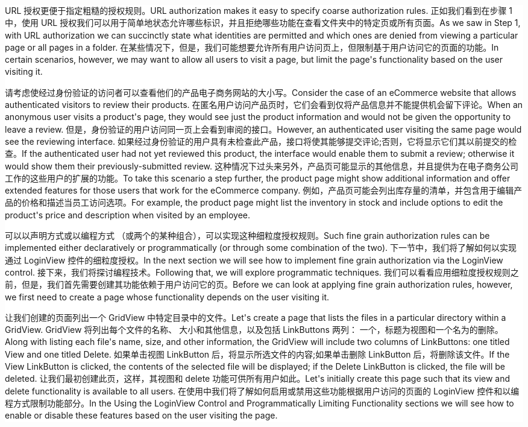 <span data-ttu-id="e7483-290">URL 授权更便于指定粗糙的授权规则。</span><span class="sxs-lookup"><span data-stu-id="e7483-290">URL authorization makes it easy to specify coarse authorization rules.</span></span> <span data-ttu-id="e7483-291">正如我们看到在步骤 1 中，使用 URL 授权我们可以用于简单地状态允许哪些标识，并且拒绝哪些功能在查看文件夹中的特定页或所有页面。</span><span class="sxs-lookup"><span data-stu-id="e7483-291">As we saw in Step 1, with URL authorization we can succinctly state what identities are permitted and which ones are denied from viewing a particular page or all pages in a folder.</span></span> <span data-ttu-id="e7483-292">在某些情况下，但是，我们可能想要允许所有用户访问页上，但限制基于用户访问它的页面的功能。</span><span class="sxs-lookup"><span data-stu-id="e7483-292">In certain scenarios, however, we may want to allow all users to visit a page, but limit the page's functionality based on the user visiting it.</span></span>

<span data-ttu-id="e7483-293">请考虑使经过身份验证的访问者可以查看他们的产品电子商务网站的大小写。</span><span class="sxs-lookup"><span data-stu-id="e7483-293">Consider the case of an eCommerce website that allows authenticated visitors to review their products.</span></span> <span data-ttu-id="e7483-294">在匿名用户访问产品页时，它们会看到仅将产品信息并不能提供机会留下评论。</span><span class="sxs-lookup"><span data-stu-id="e7483-294">When an anonymous user visits a product's page, they would see just the product information and would not be given the opportunity to leave a review.</span></span> <span data-ttu-id="e7483-295">但是，身份验证的用户访问同一页上会看到审阅的接口。</span><span class="sxs-lookup"><span data-stu-id="e7483-295">However, an authenticated user visiting the same page would see the reviewing interface.</span></span> <span data-ttu-id="e7483-296">如果经过身份验证的用户具有未检查此产品，接口将使其能够提交评论;否则，它将显示它们其以前提交的检查。</span><span class="sxs-lookup"><span data-stu-id="e7483-296">If the authenticated user had not yet reviewed this product, the interface would enable them to submit a review; otherwise it would show them their previously-submitted review.</span></span> <span data-ttu-id="e7483-297">这种情况下过头来另外，产品页可能显示的其他信息，并且提供为在电子商务公司工作的这些用户的扩展的功能。</span><span class="sxs-lookup"><span data-stu-id="e7483-297">To take this scenario a step further, the product page might show additional information and offer extended features for those users that work for the eCommerce company.</span></span> <span data-ttu-id="e7483-298">例如，产品页可能会列出库存量的清单，并包含用于编辑产品的价格和描述当员工访问选项。</span><span class="sxs-lookup"><span data-stu-id="e7483-298">For example, the product page might list the inventory in stock and include options to edit the product's price and description when visited by an employee.</span></span>

<span data-ttu-id="e7483-299">可以以声明方式或以编程方式 （或两个的某种组合），可以实现这种细粒度授权规则。</span><span class="sxs-lookup"><span data-stu-id="e7483-299">Such fine grain authorization rules can be implemented either declaratively or programmatically (or through some combination of the two).</span></span> <span data-ttu-id="e7483-300">下一节中，我们将了解如何以实现通过 LoginView 控件的细粒度授权。</span><span class="sxs-lookup"><span data-stu-id="e7483-300">In the next section we will see how to implement fine grain authorization via the LoginView control.</span></span> <span data-ttu-id="e7483-301">接下来，我们将探讨编程技术。</span><span class="sxs-lookup"><span data-stu-id="e7483-301">Following that, we will explore programmatic techniques.</span></span> <span data-ttu-id="e7483-302">我们可以看看应用细粒度授权规则之前，但是，我们首先需要创建其功能依赖于用户访问它的页。</span><span class="sxs-lookup"><span data-stu-id="e7483-302">Before we can look at applying fine grain authorization rules, however, we first need to create a page whose functionality depends on the user visiting it.</span></span>

<span data-ttu-id="e7483-303">让我们创建的页面列出一个 GridView 中特定目录中的文件。</span><span class="sxs-lookup"><span data-stu-id="e7483-303">Let's create a page that lists the files in a particular directory within a GridView.</span></span> <span data-ttu-id="e7483-304">GridView 将列出每个文件的名称、 大小和其他信息，以及包括 LinkButtons 两列： 一个，标题为视图和一个名为的删除。</span><span class="sxs-lookup"><span data-stu-id="e7483-304">Along with listing each file's name, size, and other information, the GridView will include two columns of LinkButtons: one titled View and one titled Delete.</span></span> <span data-ttu-id="e7483-305">如果单击视图 LinkButton 后，将显示所选文件的内容;如果单击删除 LinkButton 后，将删除该文件。</span><span class="sxs-lookup"><span data-stu-id="e7483-305">If the View LinkButton is clicked, the contents of the selected file will be displayed; if the Delete LinkButton is clicked, the file will be deleted.</span></span> <span data-ttu-id="e7483-306">让我们最初创建此页，这样，其视图和 delete 功能可供所有用户如此。</span><span class="sxs-lookup"><span data-stu-id="e7483-306">Let's initially create this page such that its view and delete functionality is available to all users.</span></span> <span data-ttu-id="e7483-307">在使用中我们将了解如何启用或禁用这些功能根据用户访问的页面的 LoginView 控件和以编程方式限制功能部分。</span><span class="sxs-lookup"><span data-stu-id="e7483-307">In the Using the LoginView Control and Programmatically Limiting Functionality sections we will see how to enable or disable these features based on the user visiting the page.</span></span>

